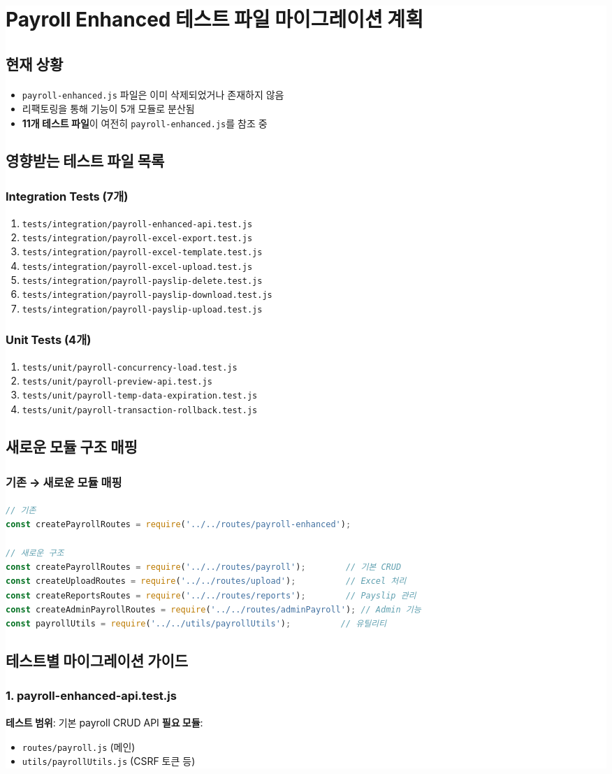 # Payroll Enhanced 테스트 파일 마이그레이션 계획

## 현재 상황
- `payroll-enhanced.js` 파일은 이미 삭제되었거나 존재하지 않음
- 리팩토링을 통해 기능이 5개 모듈로 분산됨
- **11개 테스트 파일**이 여전히 `payroll-enhanced.js`를 참조 중

## 영향받는 테스트 파일 목록

### Integration Tests (7개)
1. `tests/integration/payroll-enhanced-api.test.js`
2. `tests/integration/payroll-excel-export.test.js`
3. `tests/integration/payroll-excel-template.test.js`
4. `tests/integration/payroll-excel-upload.test.js`
5. `tests/integration/payroll-payslip-delete.test.js`
6. `tests/integration/payroll-payslip-download.test.js`
7. `tests/integration/payroll-payslip-upload.test.js`

### Unit Tests (4개)
1. `tests/unit/payroll-concurrency-load.test.js`
2. `tests/unit/payroll-preview-api.test.js`
3. `tests/unit/payroll-temp-data-expiration.test.js`
4. `tests/unit/payroll-transaction-rollback.test.js`

## 새로운 모듈 구조 매핑

### 기존 → 새로운 모듈 매핑
```javascript
// 기존
const createPayrollRoutes = require('../../routes/payroll-enhanced');

// 새로운 구조
const createPayrollRoutes = require('../../routes/payroll');        // 기본 CRUD
const createUploadRoutes = require('../../routes/upload');          // Excel 처리
const createReportsRoutes = require('../../routes/reports');        // Payslip 관리
const createAdminPayrollRoutes = require('../../routes/adminPayroll'); // Admin 기능
const payrollUtils = require('../../utils/payrollUtils');          // 유틸리티
```

## 테스트별 마이그레이션 가이드

### 1. payroll-enhanced-api.test.js
**테스트 범위**: 기본 payroll CRUD API
**필요 모듈**: 
- `routes/payroll.js` (메인)
- `utils/payrollUtils.js` (CSRF 토큰 등)

